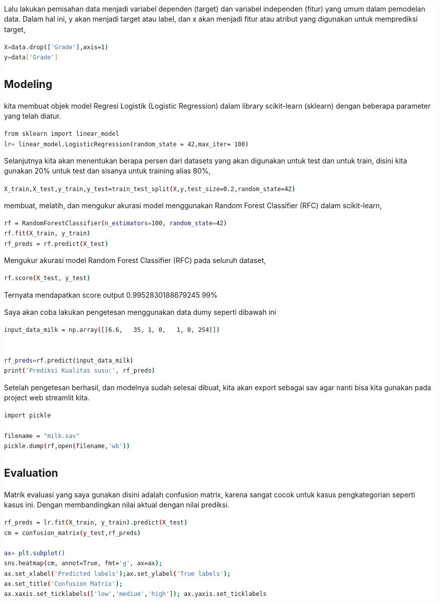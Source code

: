 Lalu lakukan pemisahan data menjadi variabel dependen (target) dan variabel independen (fitur) yang umum dalam pemodelan data. Dalam hal ini, y akan menjadi target atau label, dan x akan menjadi fitur atau atribut yang digunakan untuk memprediksi target,
``` bash
X=data.drop(['Grade'],axis=1)
y=data['Grade']
```
## Modeling

kita membuat objek model Regresi Logistik (Logistic Regression) dalam library scikit-learn (sklearn) dengan beberapa parameter yang telah diatur.
``` bash
from sklearn import linear_model
lr= linear_model.LogisticRegression(random_state = 42,max_iter= 100)
```

Selanjutnya kita akan menentukan berapa persen dari datasets yang akan digunakan untuk test dan untuk train, disini kita gunakan 20% untuk test dan sisanya untuk training alias 80%,
``` bash
X_train,X_test,y_train,y_test=train_test_split(X,y,test_size=0.2,random_state=42)
```

membuat, melatih, dan mengukur akurasi model menggunakan Random Forest Classifier (RFC) dalam scikit-learn,
``` bash
rf = RandomForestClassifier(n_estimators=100, random_state=42)
rf.fit(X_train, y_train)
rf_preds = rf.predict(X_test)
```

Mengukur akurasi model Random Forest Classifier (RFC) pada seluruh dataset,
``` bash
rf.score(X_test, y_test)
```
Ternyata mendapatkan score output 0.9952830188679245 99%

Saya akan coba lakukan pengetesan menggunakan data dumy seperti dibawah ini
``` bash
input_data_milk = np.array([[6.6,	35,	1, 0,	1, 0, 254]])


rf_preds=rf.predict(input_data_milk)
print('Prediksi Kualitas susu:', rf_preds)
```
Setelah pengetesan berhasil, dan modelnya sudah selesai dibuat, kita akan export sebagai sav agar nanti bisa kita gunakan pada project web streamlit kita.
``` bash
import pickle

filename = "milk.sav"
pickle.dump(rf,open(filename,'wb'))
```

## Evaluation
Matrik evaluasi yang saya gunakan disini adalah confusion matrix, karena sangat cocok untuk kasus pengkategorian seperti kasus ini. Dengan membandingkan nilai aktual dengan nilai prediksi.
``` bash
rf_preds = lr.fit(X_train, y_train).predict(X_test)
cm = confusion_matrix(y_test,rf_preds)

ax= plt.subplot()
sns.heatmap(cm, annot=True, fmt='g', ax=ax);
ax.set_xlabel('Predicted labels');ax.set_ylabel('True labels');
ax.set_title('Confusion Matrix');
ax.xaxis.set_ticklabels(['low','medium','high']); ax.yaxis.set_ticklabels
```